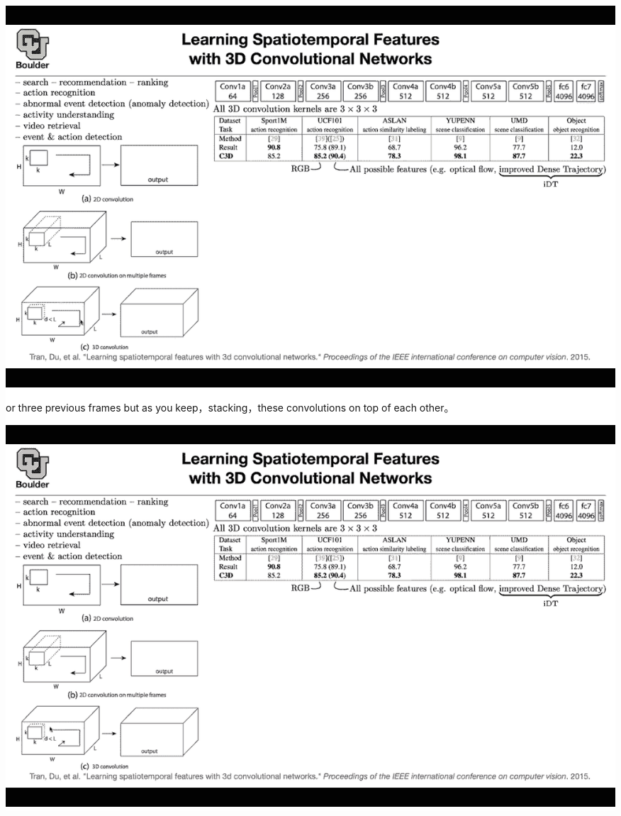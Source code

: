 ![](img/2f5c51e98c1be94bb3eb8be576e5288c_100.png)

or three previous frames but as you keep，stacking，these convolutions on top of each other。



![](img/2f5c51e98c1be94bb3eb8be576e5288c_102.png)
